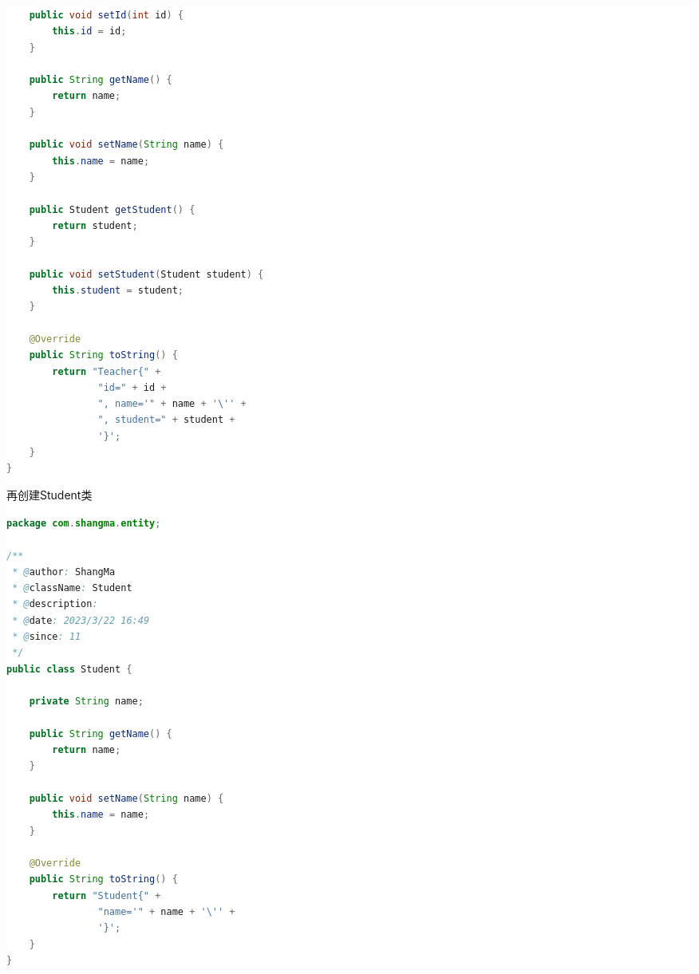 ```java
    public void setId(int id) {
        this.id = id;
    }

    public String getName() {
        return name;
    }

    public void setName(String name) {
        this.name = name;
    }

    public Student getStudent() {
        return student;
    }

    public void setStudent(Student student) {
        this.student = student;
    }

    @Override
    public String toString() {
        return "Teacher{" +
                "id=" + id +
                ", name='" + name + '\'' +
                ", student=" + student +
                '}';
    }
}

```

再创建Student类

```java
package com.shangma.entity;

/**
 * @author: ShangMa
 * @className: Student
 * @description:
 * @date: 2023/3/22 16:49
 * @since: 11
 */
public class Student {

    private String name;

    public String getName() {
        return name;
    }

    public void setName(String name) {
        this.name = name;
    }

    @Override
    public String toString() {
        return "Student{" +
                "name='" + name + '\'' +
                '}';
    }
}

```